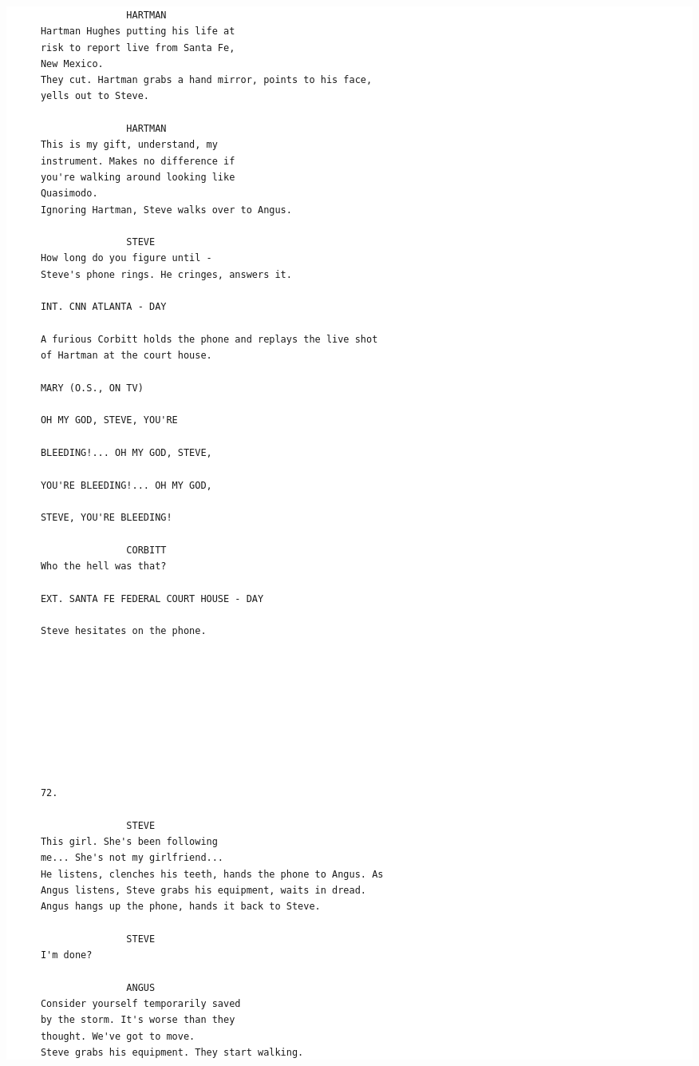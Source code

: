                          HARTMAN
          Hartman Hughes putting his life at
          risk to report live from Santa Fe,
          New Mexico.
          They cut. Hartman grabs a hand mirror, points to his face,
          yells out to Steve.

                         HARTMAN
          This is my gift, understand, my
          instrument. Makes no difference if
          you're walking around looking like
          Quasimodo.
          Ignoring Hartman, Steve walks over to Angus.

                         STEVE
          How long do you figure until -
          Steve's phone rings. He cringes, answers it.

          INT. CNN ATLANTA - DAY

          A furious Corbitt holds the phone and replays the live shot
          of Hartman at the court house.

          MARY (O.S., ON TV)

          OH MY GOD, STEVE, YOU'RE

          BLEEDING!... OH MY GOD, STEVE,

          YOU'RE BLEEDING!... OH MY GOD,

          STEVE, YOU'RE BLEEDING!

                         CORBITT
          Who the hell was that?

          EXT. SANTA FE FEDERAL COURT HOUSE - DAY

          Steve hesitates on the phone.

          

          

          

          

          72.

                         STEVE
          This girl. She's been following
          me... She's not my girlfriend...
          He listens, clenches his teeth, hands the phone to Angus. As
          Angus listens, Steve grabs his equipment, waits in dread.
          Angus hangs up the phone, hands it back to Steve.

                         STEVE
          I'm done?

                         ANGUS
          Consider yourself temporarily saved
          by the storm. It's worse than they
          thought. We've got to move.
          Steve grabs his equipment. They start walking.
